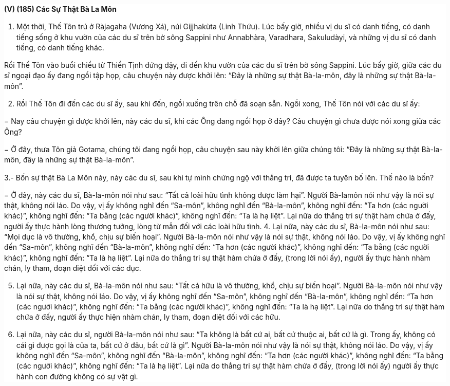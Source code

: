 **(V) (185) Các Sự Thật Bà La Môn**

1. Một thời, Thế Tôn trú ở Ràjagaha (Vương Xá), núi Gijjhakùta (Linh Thứu). Lúc bấy giờ, nhiều vị du
sĩ có danh tiếng, có danh tiếng sống ở khu vườn của các du sĩ trên bờ sông Sappini như Annabhàra,
Varadhara, Sakuludàyi, và những vị du sĩ có danh tiếng, có danh tiếng khác.

Rồi Thế Tôn vào buổi chiều từ Thiền Tịnh đứng dậy, đi đến khu vườn của các du sĩ trên bờ sông
Sappini. Lúc bấy giờ, giữa các du sĩ ngoại đạo ấy đang ngồi tập họp, câu chuyện này được khởi lên:
“Ðây là những sự thật Bà-la-môn, đây là những sự thật Bà-la-môn”.

2. Rồi Thế Tôn đi đến các du sĩ ấy, sau khi đến, ngồi xuống trên chỗ đã soạn sẵn. Ngồi xong, Thế Tôn
nói với các du sĩ ấy:

− Nay câu chuyện gì được khởi lên, này các du sĩ, khi các Ông đang ngồi họp ở đây? Câu chuyện gì chưa
được nói xong giữa các Ông?

− Ở đây, thưa Tôn giả Gotama, chúng tôi đang ngồi họp, câu chuyện sau này khởi lên giữa chúng tôi:
“Ðây là những sự thật Bà-la-môn, đây là những sự thật Bà-la-môn”.

3.- Bốn sự thật Bà La Môn này, này các du sĩ, sau khi tự mình chứng ngộ với thắng trí, đã được ta tuyên
bố lên. Thế nào là bốn?

− Ở đây, này các du sĩ, Bà-la-môn nói như sau: “Tất cả loài hữu tình không được làm hại”. Người Bà-lamôn nói như vậy là nói sự thật, không nói láo. Do vậy, vị ấy không nghĩ đến “Sa-môn”, không nghĩ đến
“Bà-la-môn”, không nghĩ đến: “Ta hơn (các người khác)”, không nghĩ đến: “Ta bằng (các người khác)”,
không nghĩ đến: “Ta là hạ liệt”. Lại nữa do thắng tri sự thật hàm chứa ở đấy, người ấy thực hành lòng
thương tưởng, lòng từ mẫn đối với các loài hữu tình.
4. Lại nữa, này các du sĩ, Bà-la-môn nói như sau: “Mọi dục là vô thường, khổ, chịu sự biến hoại”. Người
Bà-la-môn nói như vậy là nói sự thật, không nói láo. Do vậy, vị ấy không nghĩ đến “Sa-môn”, không
nghĩ đến “Bà-la-môn”, không nghĩ đến: “Ta hơn (các người khác)”, không nghĩ đến: “Ta bằng (các
người khác)”, không nghĩ đến: “Ta là hạ liệt”. Lại nữa do thắng tri sự thật hàm chứa ở đấy, (trong lời nói
ấy), người ấy thực hành nhàm chán, ly tham, đoạn diệt đối với các dục.

5. Lại nữa, này các du sĩ, Bà-la-môn nói như sau: “Tất cả hữu là vô thường, khổ, chịu sự biến hoại”.
Người Bà-la-môn nói như vậy là nói sự thật, không nói láo. Do vậy, vị ấy không nghĩ đến “Sa-môn”,
không nghĩ đến “Bà-la-môn”, không nghĩ đến: “Ta hơn (các người khác)”, không nghĩ đến: “Ta bằng
(các người khác)”, không nghĩ đến: “Ta là hạ liệt”. Lại nữa do thắng tri sự thật hàm chứa ở đấy, người
ấy thực hiện nhàm chán, ly tham, đoạn diệt đối với các hữu.

6. Lại nữa, này các du sĩ, người Bà-la-môn nói như sau: “Ta không là bất cứ ai, bất cứ thuộc ai, bất cứ là
gì. Trong ấy, không có cái gì được gọi là của ta, bất cứ ở đâu, bất cứ là gì”. Người Bà-la-môn nói như
vậy là nói sự thật, không nói láo. Do vậy, vị ấy không nghĩ đến “Sa-môn”, không nghĩ đến “Bà-la-môn”,
không nghĩ đến: “Ta hơn (các người khác)”, không nghĩ đến: “Ta bằng (các người khác)”, không nghĩ
đến: “Ta là hạ liệt”. Lại nữa do thắng tri sự thật hàm chứa ở đấy, (trong lời nói ấy) người ấy thực hành
con đường không có sự vật gì.
